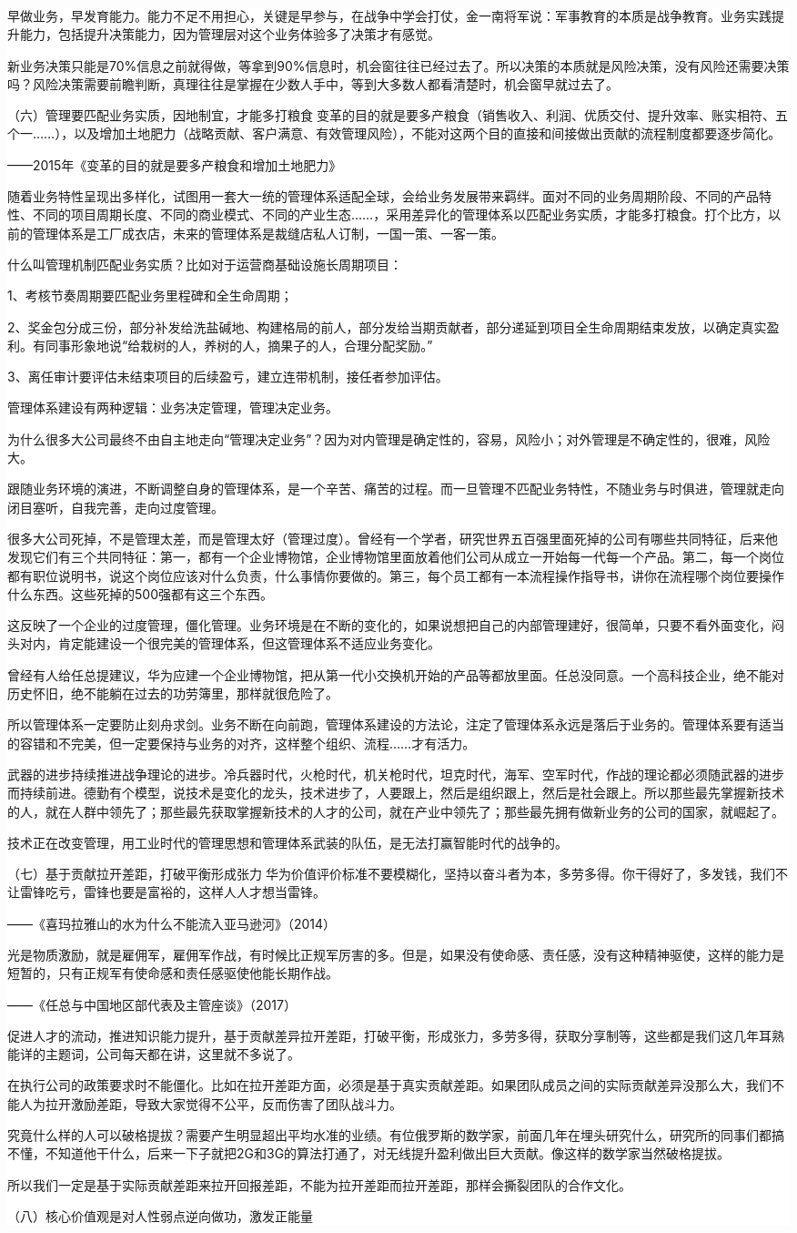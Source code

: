 早做业务，早发育能力。能力不足不用担心，关键是早参与，在战争中学会打仗，金一南将军说：军事教育的本质是战争教育。业务实践提升能力，包括提升决策能力，因为管理层对这个业务体验多了决策才有感觉。

新业务决策只能是70%信息之前就得做，等拿到90%信息时，机会窗往往已经过去了。所以决策的本质就是风险决策，没有风险还需要决策吗？风险决策需要前瞻判断，真理往往是掌握在少数人手中，等到大多数人都看清楚时，机会窗早就过去了。

（六）管理要匹配业务实质，因地制宜，才能多打粮食
变革的目的就是要多产粮食（销售收入、利润、优质交付、提升效率、账实相符、五个一……），以及增加土地肥力（战略贡献、客户满意、有效管理风险），不能对这两个目的直接和间接做出贡献的流程制度都要逐步简化。

——2015年《变革的目的就是要多产粮食和增加土地肥力》

随着业务特性呈现出多样化，试图用一套大一统的管理体系适配全球，会给业务发展带来羁绊。面对不同的业务周期阶段、不同的产品特性、不同的项目周期长度、不同的商业模式、不同的产业生态……，采用差异化的管理体系以匹配业务实质，才能多打粮食。打个比方，以前的管理体系是工厂成衣店，未来的管理体系是裁缝店私人订制，一国一策、一客一策。

什么叫管理机制匹配业务实质？比如对于运营商基础设施长周期项目：

1、考核节奏周期要匹配业务里程碑和全生命周期；

2、奖金包分成三份，部分补发给洗盐碱地、构建格局的前人，部分发给当期贡献者，部分递延到项目全生命周期结束发放，以确定真实盈利。有同事形象地说“给栽树的人，养树的人，摘果子的人，合理分配奖励。”

3、离任审计要评估未结束项目的后续盈亏，建立连带机制，接任者参加评估。

管理体系建设有两种逻辑：业务决定管理，管理决定业务。

为什么很多大公司最终不由自主地走向“管理决定业务”？因为对内管理是确定性的，容易，风险小；对外管理是不确定性的，很难，风险大。

跟随业务环境的演进，不断调整自身的管理体系，是一个辛苦、痛苦的过程。而一旦管理不匹配业务特性，不随业务与时俱进，管理就走向闭目塞听，自我完善，走向过度管理。

很多大公司死掉，不是管理太差，而是管理太好（管理过度）。曾经有一个学者，研究世界五百强里面死掉的公司有哪些共同特征，后来他发现它们有三个共同特征：第一，都有一个企业博物馆，企业博物馆里面放着他们公司从成立一开始每一代每一个产品。第二，每一个岗位都有职位说明书，说这个岗位应该对什么负责，什么事情你要做的。第三，每个员工都有一本流程操作指导书，讲你在流程哪个岗位要操作什么东西。这些死掉的500强都有这三个东西。

这反映了一个企业的过度管理，僵化管理。业务环境是在不断的变化的，如果说想把自己的内部管理建好，很简单，只要不看外面变化，闷头对内，肯定能建设一个很完美的管理体系，但这管理体系不适应业务变化。

曾经有人给任总提建议，华为应建一个企业博物馆，把从第一代小交换机开始的产品等都放里面。任总没同意。一个高科技企业，绝不能对历史怀旧，绝不能躺在过去的功劳簿里，那样就很危险了。

所以管理体系一定要防止刻舟求剑。业务不断在向前跑，管理体系建设的方法论，注定了管理体系永远是落后于业务的。管理体系要有适当的容错和不完美，但一定要保持与业务的对齐，这样整个组织、流程……才有活力。

武器的进步持续推进战争理论的进步。冷兵器时代，火枪时代，机关枪时代，坦克时代，海军、空军时代，作战的理论都必须随武器的进步而持续前进。德勤有个模型，说技术是变化的龙头，技术进步了，人要跟上，然后是组织跟上，然后是社会跟上。所以那些最先掌握新技术的人，就在人群中领先了；那些最先获取掌握新技术的人才的公司，就在产业中领先了；那些最先拥有做新业务的公司的国家，就崛起了。

技术正在改变管理，用工业时代的管理思想和管理体系武装的队伍，是无法打赢智能时代的战争的。

（七）基于贡献拉开差距，打破平衡形成张力
华为价值评价标准不要模糊化，坚持以奋斗者为本，多劳多得。你干得好了，多发钱，我们不让雷锋吃亏，雷锋也要是富裕的，这样人人才想当雷锋。                      

——《喜玛拉雅山的水为什么不能流入亚马逊河》（2014）

光是物质激励，就是雇佣军，雇佣军作战，有时候比正规军厉害的多。但是，如果没有使命感、责任感，没有这种精神驱使，这样的能力是短暂的，只有正规军有使命感和责任感驱使他能长期作战。                      

——《任总与中国地区部代表及主管座谈》（2017）

促进人才的流动，推进知识能力提升，基于贡献差异拉开差距，打破平衡，形成张力，多劳多得，获取分享制等，这些都是我们这几年耳熟能详的主题词，公司每天都在讲，这里就不多说了。

在执行公司的政策要求时不能僵化。比如在拉开差距方面，必须是基于真实贡献差距。如果团队成员之间的实际贡献差异没那么大，我们不能人为拉开激励差距，导致大家觉得不公平，反而伤害了团队战斗力。

究竟什么样的人可以破格提拔？需要产生明显超出平均水准的业绩。有位俄罗斯的数学家，前面几年在埋头研究什么，研究所的同事们都搞不懂，不知道他干什么，后来一下子就把2G和3G的算法打通了，对无线提升盈利做出巨大贡献。像这样的数学家当然破格提拔。

所以我们一定是基于实际贡献差距来拉开回报差距，不能为拉开差距而拉开差距，那样会撕裂团队的合作文化。

（八）核心价值观是对人性弱点逆向做功，激发正能量

 
